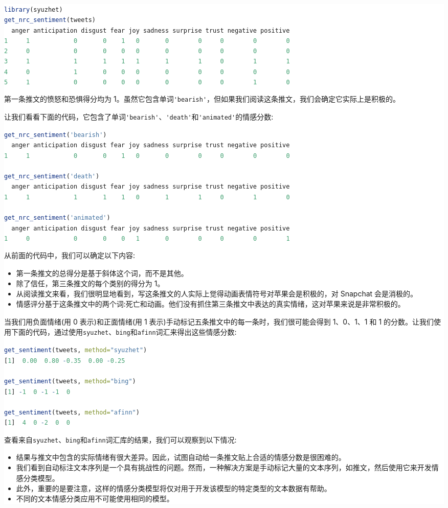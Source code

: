 ```r
library(syuzhet) 
get_nrc_sentiment(tweets) 
  anger anticipation disgust fear joy sadness surprise trust negative positive
1     1            0       0    1   0       0        0     0        0        0
2     0            0       0    0   0       0        0     0        0        0
3     1            1       1    1   1       1        1     0        1        1
4     0            1       0    0   0       0        0     0        0        0
5     1            0       0    0   0       0        0     0        1        0
```

第一条推文的愤怒和恐惧得分均为 1。虽然它包含单词`'bearish'`，但如果我们阅读这条推文，我们会确定它实际上是积极的。

让我们看看下面的代码，它包含了单词`'bearish'`、`'death'`和`'animated'`的情感分数:

```r
get_nrc_sentiment('bearish') 
  anger anticipation disgust fear joy sadness surprise trust negative positive
1     1            0       0    1   0       0        0     0        0        0

get_nrc_sentiment('death') 
  anger anticipation disgust fear joy sadness surprise trust negative positive
1     1            1       1    1   0       1        1     0        1        0

get_nrc_sentiment('animated') 
  anger anticipation disgust fear joy sadness surprise trust negative positive
1     0            0       0    0   1       0        0     0        0        1
```

从前面的代码中，我们可以确定以下内容:

*   第一条推文的总得分是基于斜体这个词，而不是其他。
*   除了信任，第三条推文的每个类别的得分为 1。
*   从阅读推文来看，我们很明显地看到，写这条推文的人实际上觉得动画表情符号对苹果会是积极的，对 Snapchat 会是消极的。
*   情感评分基于这条推文中的两个词:死亡和动画。他们没有抓住第三条推文中表达的真实情绪，这对苹果来说是非常积极的。

当我们用负面情绪(用 0 表示)和正面情绪(用 1 表示)手动标记五条推文中的每一条时，我们很可能会得到 1、0、1、1 和 1 的分数。让我们使用下面的代码，通过使用`syuzhet`、`bing`和`afinn`词汇来得出这些情感分数:

```r
get_sentiment(tweets, method="syuzhet")
[1]  0.00  0.80 -0.35  0.00 -0.25

get_sentiment(tweets, method="bing")
[1] -1  0 -1 -1  0

get_sentiment(tweets, method="afinn")
[1]  4  0 -2  0  0
```

查看来自`syuzhet`、`bing`和`afinn`词汇库的结果，我们可以观察到以下情况:

*   结果与推文中包含的实际情绪有很大差异。因此，试图自动给一条推文贴上合适的情感分数是很困难的。
*   我们看到自动标注文本序列是一个具有挑战性的问题。然而，一种解决方案是手动标记大量的文本序列，如推文，然后使用它来开发情感分类模型。
*   此外，重要的是要注意，这样的情感分类模型将仅对用于开发该模型的特定类型的文本数据有帮助。
*   不同的文本情感分类应用不可能使用相同的模型。
